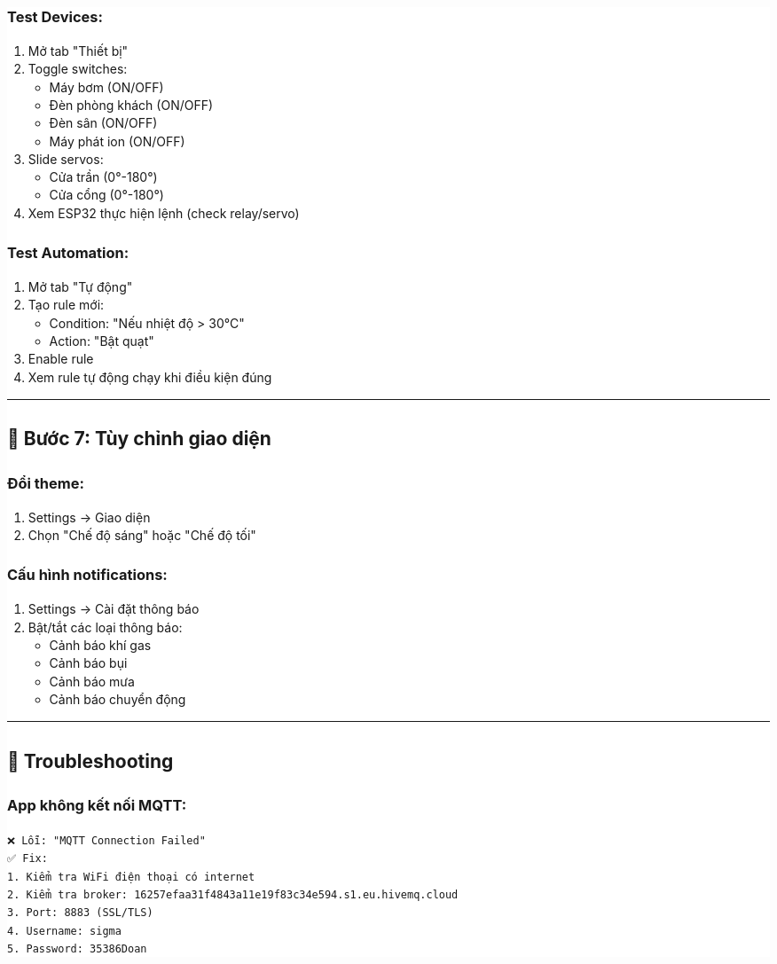 ### Test Devices:
1. Mở tab "Thiết bị"
2. Toggle switches:
   - Máy bơm (ON/OFF)
   - Đèn phòng khách (ON/OFF)
   - Đèn sân (ON/OFF)
   - Máy phát ion (ON/OFF)
3. Slide servos:
   - Cửa trần (0°-180°)
   - Cửa cổng (0°-180°)
4. Xem ESP32 thực hiện lệnh (check relay/servo)

### Test Automation:
1. Mở tab "Tự động"
2. Tạo rule mới:
   - Condition: "Nếu nhiệt độ > 30°C"
   - Action: "Bật quạt"
3. Enable rule
4. Xem rule tự động chạy khi điều kiện đúng

---

## 🎨 Bước 7: Tùy chỉnh giao diện

### Đổi theme:
1. Settings → Giao diện
2. Chọn "Chế độ sáng" hoặc "Chế độ tối"

### Cấu hình notifications:
1. Settings → Cài đặt thông báo
2. Bật/tắt các loại thông báo:
   - Cảnh báo khí gas
   - Cảnh báo bụi
   - Cảnh báo mưa
   - Cảnh báo chuyển động

---

## 🐛 Troubleshooting

### App không kết nối MQTT:
```
❌ Lỗi: "MQTT Connection Failed"
✅ Fix:
1. Kiểm tra WiFi điện thoại có internet
2. Kiểm tra broker: 16257efaa31f4843a11e19f83c34e594.s1.eu.hivemq.cloud
3. Port: 8883 (SSL/TLS)
4. Username: sigma
5. Password: 35386Doan
```
